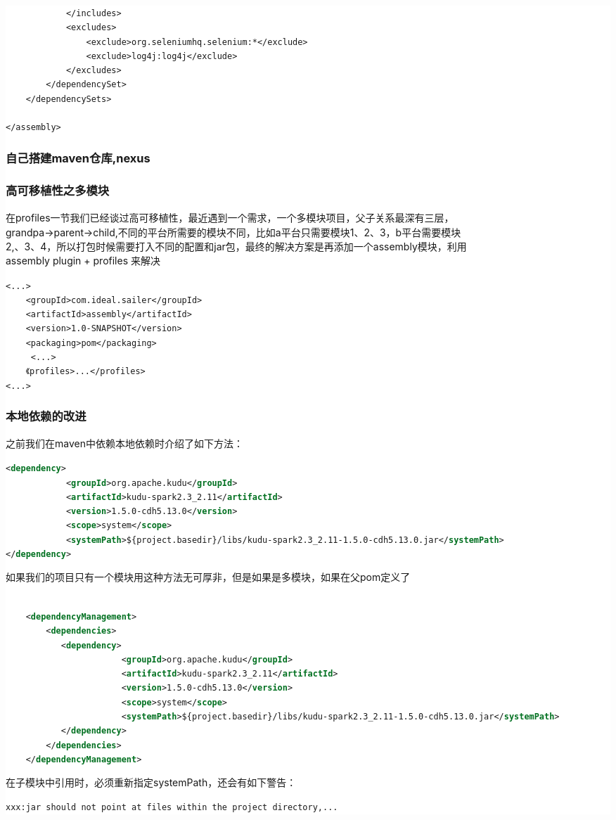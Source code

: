 ```
            </includes>
            <excludes>
                <exclude>org.seleniumhq.selenium:*</exclude>
                <exclude>log4j:log4j</exclude>
            </excludes>
        </dependencySet>
    </dependencySets>

</assembly>
```


### 自己搭建maven仓库,nexus

### 高可移植性之多模块  
在profiles一节我们已经谈过高可移植性，最近遇到一个需求，一个多模块项目，父子关系最深有三层，  
grandpa->parent->child,不同的平台所需要的模块不同，比如a平台只需要模块1、2、3，b平台需要模块  
2,、3、4，所以打包时候需要打入不同的配置和jar包，最终的解决方案是再添加一个assembly模块，利用  
assembly plugin + profiles 来解决
```
<...>
    <groupId>com.ideal.sailer</groupId>
    <artifactId>assembly</artifactId>
    <version>1.0-SNAPSHOT</version>
    <packaging>pom</packaging>
     <...>    
    《profiles>...</profiles>
<...>
```

###  本地依赖的改进  
之前我们在maven中依赖本地依赖时介绍了如下方法：  
```xml
<dependency>
            <groupId>org.apache.kudu</groupId>
            <artifactId>kudu-spark2.3_2.11</artifactId>
            <version>1.5.0-cdh5.13.0</version>
            <scope>system</scope>
            <systemPath>${project.basedir}/libs/kudu-spark2.3_2.11-1.5.0-cdh5.13.0.jar</systemPath>
</dependency>
```
如果我们的项目只有一个模块用这种方法无可厚非，但是如果是多模块，如果在父pom定义了  
```xml
    
    <dependencyManagement>
        <dependencies>
           <dependency>
                       <groupId>org.apache.kudu</groupId>
                       <artifactId>kudu-spark2.3_2.11</artifactId>
                       <version>1.5.0-cdh5.13.0</version>
                       <scope>system</scope>
                       <systemPath>${project.basedir}/libs/kudu-spark2.3_2.11-1.5.0-cdh5.13.0.jar</systemPath>
           </dependency>
        </dependencies>
    </dependencyManagement>
```
在子模块中引用时，必须重新指定systemPath，还会有如下警告：  
```
xxx:jar should not point at files within the project directory,...
```
